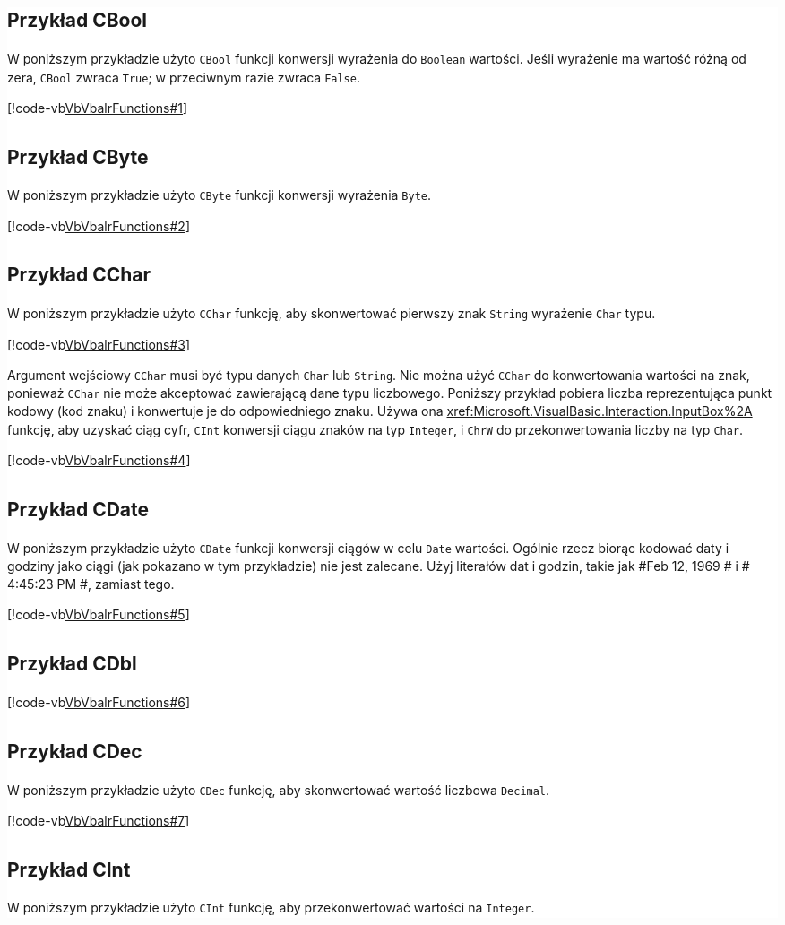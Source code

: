 ## <a name="cbool-example"></a>Przykład CBool  
 W poniższym przykładzie użyto `CBool` funkcji konwersji wyrażenia do `Boolean` wartości. Jeśli wyrażenie ma wartość różną od zera, `CBool` zwraca `True`; w przeciwnym razie zwraca `False`.  
  
 [!code-vb[VbVbalrFunctions#1](../../../visual-basic/language-reference/functions/codesnippet/VisualBasic/type-conversion-functions_1.vb)]  
  
## <a name="cbyte-example"></a>Przykład CByte  
 W poniższym przykładzie użyto `CByte` funkcji konwersji wyrażenia `Byte`.  
  
 [!code-vb[VbVbalrFunctions#2](../../../visual-basic/language-reference/functions/codesnippet/VisualBasic/type-conversion-functions_2.vb)]  
  
## <a name="cchar-example"></a>Przykład CChar  
 W poniższym przykładzie użyto `CChar` funkcję, aby skonwertować pierwszy znak `String` wyrażenie `Char` typu.  
  
 [!code-vb[VbVbalrFunctions#3](../../../visual-basic/language-reference/functions/codesnippet/VisualBasic/type-conversion-functions_3.vb)]  
  
 Argument wejściowy `CChar` musi być typu danych `Char` lub `String`. Nie można użyć `CChar` do konwertowania wartości na znak, ponieważ `CChar` nie może akceptować zawierającą dane typu liczbowego. Poniższy przykład pobiera liczba reprezentująca punkt kodowy (kod znaku) i konwertuje je do odpowiedniego znaku. Używa ona <xref:Microsoft.VisualBasic.Interaction.InputBox%2A> funkcję, aby uzyskać ciąg cyfr, `CInt` konwersji ciągu znaków na typ `Integer`, i `ChrW` do przekonwertowania liczby na typ `Char`.  
  
 [!code-vb[VbVbalrFunctions#4](../../../visual-basic/language-reference/functions/codesnippet/VisualBasic/type-conversion-functions_4.vb)]  
  
## <a name="cdate-example"></a>Przykład CDate  
 W poniższym przykładzie użyto `CDate` funkcji konwersji ciągów w celu `Date` wartości. Ogólnie rzecz biorąc kodować daty i godziny jako ciągi (jak pokazano w tym przykładzie) nie jest zalecane. Użyj literałów dat i godzin, takie jak #Feb 12, 1969 # i # 4:45:23 PM #, zamiast tego.  
  
 [!code-vb[VbVbalrFunctions#5](../../../visual-basic/language-reference/functions/codesnippet/VisualBasic/type-conversion-functions_5.vb)]  
  
## <a name="cdbl-example"></a>Przykład CDbl  
 [!code-vb[VbVbalrFunctions#6](../../../visual-basic/language-reference/functions/codesnippet/VisualBasic/type-conversion-functions_6.vb)]  
  
## <a name="cdec-example"></a>Przykład CDec  
 W poniższym przykładzie użyto `CDec` funkcję, aby skonwertować wartość liczbowa `Decimal`.  
  
 [!code-vb[VbVbalrFunctions#7](../../../visual-basic/language-reference/functions/codesnippet/VisualBasic/type-conversion-functions_7.vb)]  
  
## <a name="cint-example"></a>Przykład CInt  
 W poniższym przykładzie użyto `CInt` funkcję, aby przekonwertować wartości na `Integer`.  
  